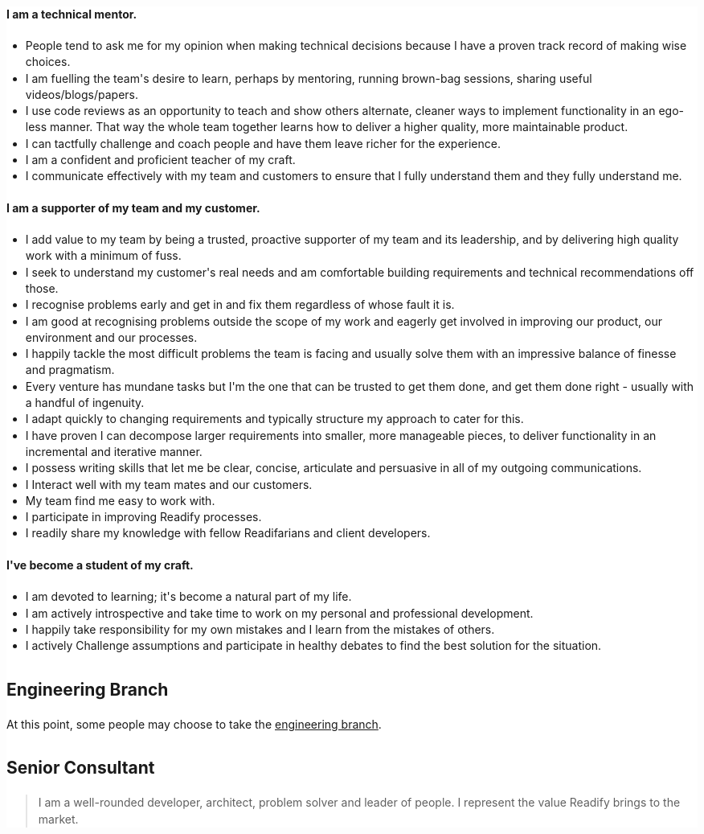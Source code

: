 #### I am a technical mentor.
- People tend to ask me for my opinion when making technical decisions because I have a proven track record of making wise choices.
- I am fuelling the team's desire to learn, perhaps by mentoring, running brown-bag sessions, sharing useful videos/blogs/papers.
- I use code reviews as an opportunity to teach and show others alternate, cleaner ways to implement functionality in an ego-less manner. That way the whole team together learns how to deliver a higher quality, more maintainable product.
- I can tactfully challenge and coach people and have them leave richer for the experience.
- I am a confident and proficient teacher of my craft.
- I communicate effectively with my team and customers to ensure that I fully understand them and they fully understand me.

#### I am a supporter of my team and my customer.
- I add value to my team by being a trusted, proactive supporter of my team and its leadership, and by delivering high quality work with a minimum of fuss.
- I seek to understand my customer's real needs and am comfortable building requirements and technical recommendations off those.
- I recognise problems early and get in and fix them regardless of whose fault it is.
- I am good at recognising problems outside the scope of my work and eagerly get involved in improving our product, our environment and our processes.
- I happily tackle the most difficult problems the team is facing and usually solve them with an impressive balance of finesse and pragmatism.
- Every venture has mundane tasks but I'm the one that can be trusted to get them done, and get them done right - usually with a handful of ingenuity.
- I adapt quickly to changing requirements and typically structure my approach to cater for this.
- I have proven I can decompose larger requirements into smaller, more manageable pieces, to deliver functionality in an incremental and iterative manner.
- I possess writing skills that let me be clear, concise, articulate and persuasive in all of my outgoing communications.
- I Interact well with my team mates and our customers.
- My team find me easy to work with.
- I participate in improving Readify processes.
- I readily share my knowledge with fellow Readifarians and client developers.

#### I've become a student of my craft.
- I am devoted to learning; it's become a natural part of my life.
- I am actively introspective and take time to work on my personal and professional development.
- I happily take responsibility for my own mistakes and I learn from the mistakes of others.
- I actively Challenge assumptions and participate in healthy debates to find the best solution for the situation.


## Engineering Branch

At this point, some people may choose to take the [engineering branch](Engineering.md).


## Senior Consultant
> I am a well-rounded developer, architect, problem solver and leader of people. I represent the value Readify brings to the market.
